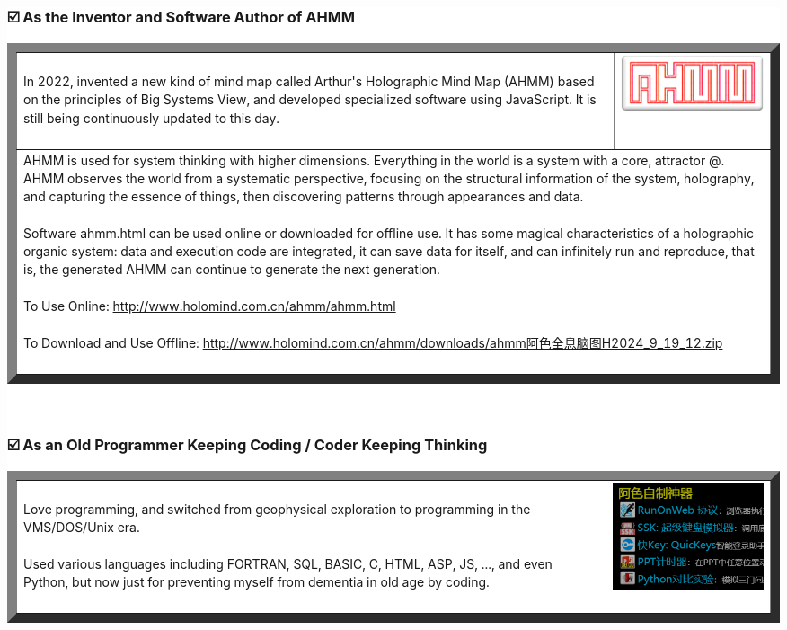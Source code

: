 ### ☑️ As the Inventor and Software Author of AHMM
<table border="10">
  <tr>
    <td>
    <br>
    In 2022, invented a new kind of mind map called Arthur's Holographic Mind Map (AHMM) based on the principles of Big Systems View, and developed specialized software using JavaScript. It is still being continuously updated to this day.<br><br>
    </td>
    <td><img alt="AHMM Logo"  src="ahmm_logo.png"></td>
  </tr>
  <tr>
    <td colspan="2">
    AHMM is used for system thinking with higher dimensions. Everything in the world is a system with a core, attractor @. AHMM observes the world from a systematic perspective, focusing on the structural information of the system, holography, and capturing the essence of things, then discovering patterns through appearances and data.<br><br>
Software ahmm.html can be used online or downloaded for offline use.
It has some magical characteristics of a holographic organic system: data and execution code are integrated, it can save data for itself, and can infinitely run and reproduce, that is, the generated AHMM can continue to generate the next generation.
      <br><br>
To Use Online: <a href="http://www.holomind.com.cn/ahmm/ahmm.html">http://www.holomind.com.cn/ahmm/ahmm.html</a><br><br>
To Download and Use Offline: <a href="http://www.holomind.com.cn/ahmm/downloads/ahmm阿色全息脑图H2024_9_19_12.zip">http://www.holomind.com.cn/ahmm/downloads/ahmm阿色全息脑图H2024_9_19_12.zip</a><br><br>
    </td>
  </tr>
</table>
<br>

### ☑️ As an Old Programmer Keeping Coding / Coder Keeping Thinking
<table border="10">
  <tr>
    <td>
    <br>
    Love programming, and switched from geophysical exploration to programming in the VMS/DOS/Unix era. <br><br>
    Used various languages including FORTRAN, SQL, BASIC, C, HTML, ASP, JS, ..., and even Python, but now just for preventing myself from dementia in old age by coding. <br><br>
    </td>
    <td><img alt="Tools Logos"  src="my_tools.png"></td>
